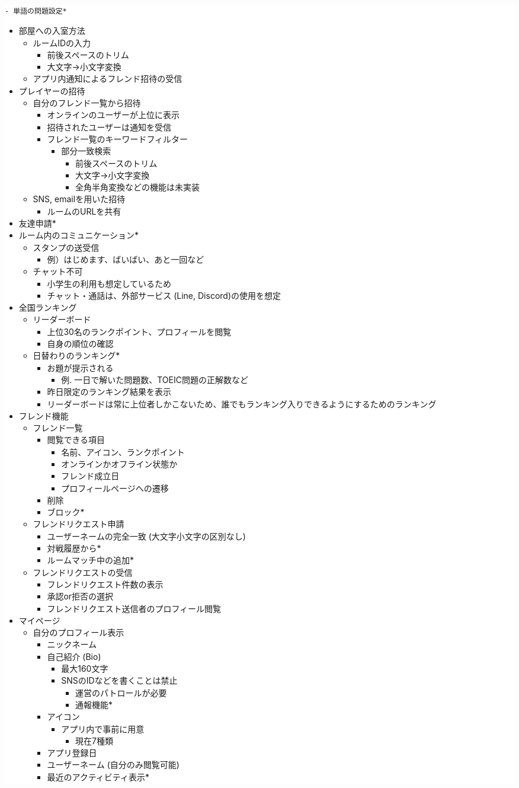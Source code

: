     - 単語の問題設定*
  - 部屋への入室方法
    - ルームIDの入力
      - 前後スペースのトリム
      - 大文字→小文字変換
    - アプリ内通知によるフレンド招待の受信
  - プレイヤーの招待
    - 自分のフレンド一覧から招待
      - オンラインのユーザーが上位に表示
      - 招待されたユーザーは通知を受信
      - フレンド一覧のキーワードフィルター
        - 部分一致検索
          - 前後スペースのトリム
          - 大文字→小文字変換
          - 全角半角変換などの機能は未実装
    - SNS, emailを用いた招待
      - ルームのURLを共有
  - 友達申請*
  - ルーム内のコミュニケーション*
    - スタンプの送受信
      - 例）はじめます、ばいばい、あと一回など
    - チャット不可
      - 小学生の利用も想定しているため
      - チャット・通話は、外部サービス (Line, Discord)の使用を想定
- 全国ランキング
  - リーダーボード
    - 上位30名のランクポイント、プロフィールを閲覧
    - 自身の順位の確認
  - 日替わりのランキング*
    - お題が提示される
      - 例. 一日で解いた問題数、TOEIC問題の正解数など
    - 昨日限定のランキング結果を表示
    - リーダーボードは常に上位者しかこないため、誰でもランキング入りできるようにするためのランキング
- フレンド機能 
  - フレンド一覧
    - 閲覧できる項目
      - 名前、アイコン、ランクポイント
      - オンラインかオフライン状態か
      - フレンド成立日
      - プロフィールページへの遷移
    - 削除
    - ブロック*
  - フレンドリクエスト申請
    - ユーザーネームの完全一致 (大文字小文字の区別なし)
    - 対戦履歴から*
    - ルームマッチ中の追加*
  - フレンドリクエストの受信
    - フレンドリクエスト件数の表示
    - 承認or拒否の選択
    - フレンドリクエスト送信者のプロフィール閲覧
- マイページ
  - 自分のプロフィール表示
    - ニックネーム
    - 自己紹介 (Bio)
      - 最大160文字
      - SNSのIDなどを書くことは禁止
        - 運営のパトロールが必要
        - 通報機能*
    - アイコン
      - アプリ内で事前に用意 
        - 現在7種類
    - アプリ登録日
    - ユーザーネーム (自分のみ閲覧可能)
    - 最近のアクティビティ表示*